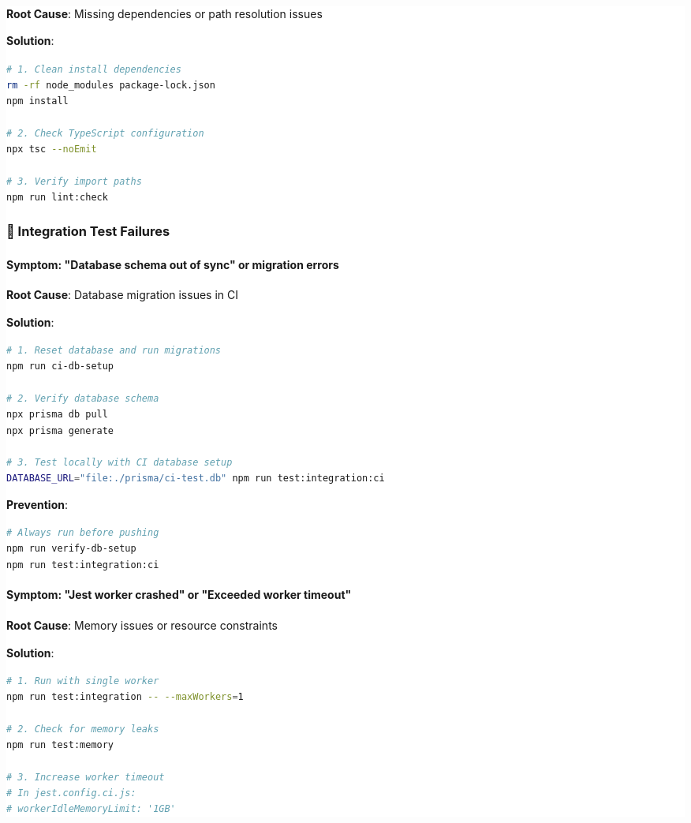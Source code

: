 **Root Cause**: Missing dependencies or path resolution issues

**Solution**:

```bash
# 1. Clean install dependencies
rm -rf node_modules package-lock.json
npm install

# 2. Check TypeScript configuration
npx tsc --noEmit

# 3. Verify import paths
npm run lint:check
```

### 🔗 Integration Test Failures

#### Symptom: "Database schema out of sync" or migration errors

**Root Cause**: Database migration issues in CI

**Solution**:

```bash
# 1. Reset database and run migrations
npm run ci-db-setup

# 2. Verify database schema
npx prisma db pull
npx prisma generate

# 3. Test locally with CI database setup
DATABASE_URL="file:./prisma/ci-test.db" npm run test:integration:ci
```

**Prevention**:

```bash
# Always run before pushing
npm run verify-db-setup
npm run test:integration:ci
```

#### Symptom: "Jest worker crashed" or "Exceeded worker timeout"

**Root Cause**: Memory issues or resource constraints

**Solution**:

```bash
# 1. Run with single worker
npm run test:integration -- --maxWorkers=1

# 2. Check for memory leaks
npm run test:memory

# 3. Increase worker timeout
# In jest.config.ci.js:
# workerIdleMemoryLimit: '1GB'
```
